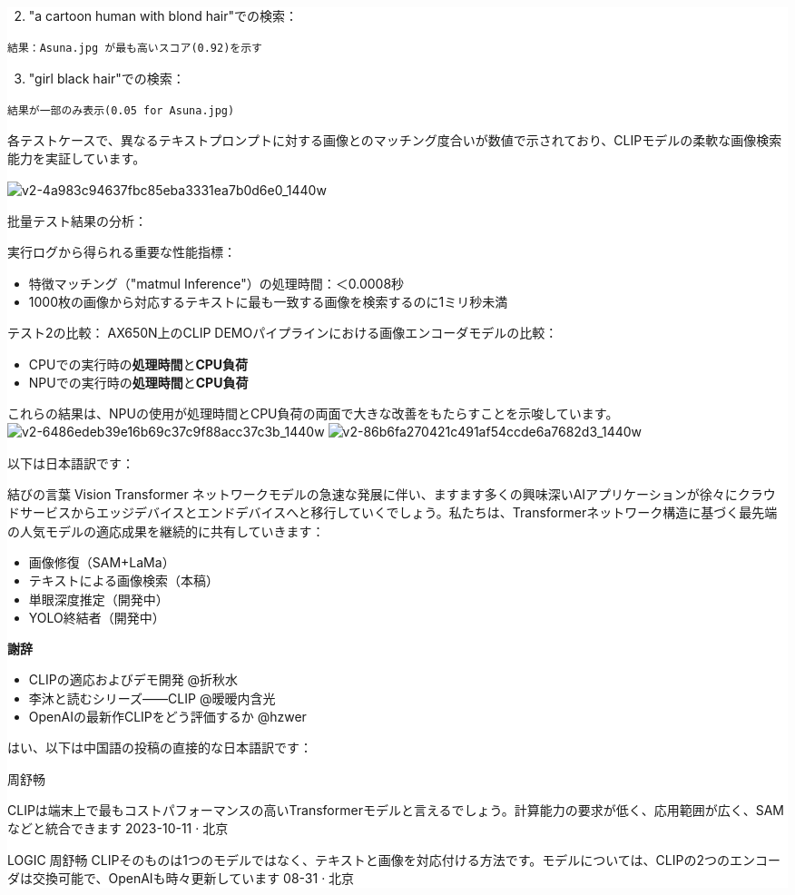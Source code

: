 2. "a cartoon human with blond hair"での検索：
```text
結果：Asuna.jpg が最も高いスコア(0.92)を示す
```

3. "girl black hair"での検索：
```text
結果が一部のみ表示(0.05 for Asuna.jpg)
```

各テストケースで、異なるテキストプロンプトに対する画像とのマッチング度合いが数値で示されており、CLIPモデルの柔軟な画像検索能力を実証しています。

![v2-4a983c94637fbc85eba3331ea7b0d6e0_1440w](https://github.com/user-attachments/assets/ec56db2c-ad19-4ff0-973e-94db1daa9f94)

批量テスト結果の分析：

実行ログから得られる重要な性能指標：
* 特徴マッチング（"matmul Inference"）の処理時間：＜0.0008秒
* 1000枚の画像から対応するテキストに最も一致する画像を検索するのに1ミリ秒未満

テスト2の比較：
AX650N上のCLIP DEMOパイプラインにおける画像エンコーダモデルの比較：
* CPUでの実行時の**処理時間**と**CPU負荷**
* NPUでの実行時の**処理時間**と**CPU負荷**

これらの結果は、NPUの使用が処理時間とCPU負荷の両面で大きな改善をもたらすことを示唆しています。
![v2-6486edeb39e16b69c37c9f88acc37c3b_1440w](https://github.com/user-attachments/assets/ae43449a-5956-47da-b6dc-9d0b154b56a7)
![v2-86b6fa270421c491af54ccde6a7682d3_1440w](https://github.com/user-attachments/assets/a58aaeea-fab0-4d6b-9be9-64da1ca1ce50)

以下は日本語訳です：

結びの言葉
Vision Transformer ネットワークモデルの急速な発展に伴い、ますます多くの興味深いAIアプリケーションが徐々にクラウドサービスからエッジデバイスとエンドデバイスへと移行していくでしょう。私たちは、Transformerネットワーク構造に基づく最先端の人気モデルの適応成果を継続的に共有していきます：

* 画像修復（SAM+LaMa）
* テキストによる画像検索（本稿）
* 単眼深度推定（開発中）
* YOLO終結者（開発中）

**謝辞**
* CLIPの適応およびデモ開発
@折秋水
* 李沐と読むシリーズ——CLIP
@暧暧内含光
* OpenAIの最新作CLIPをどう評価するか
@hzwer


はい、以下は中国語の投稿の直接的な日本語訳です：

周舒畅

CLIPは端末上で最もコストパフォーマンスの高いTransformerモデルと言えるでしょう。計算能力の要求が低く、応用範囲が広く、SAMなどと統合できます
2023-10-11 · 北京

LOGIC
周舒畅
CLIPそのものは1つのモデルではなく、テキストと画像を対応付ける方法です。モデルについては、CLIPの2つのエンコーダは交換可能で、OpenAIも時々更新しています
08-31 · 北京
